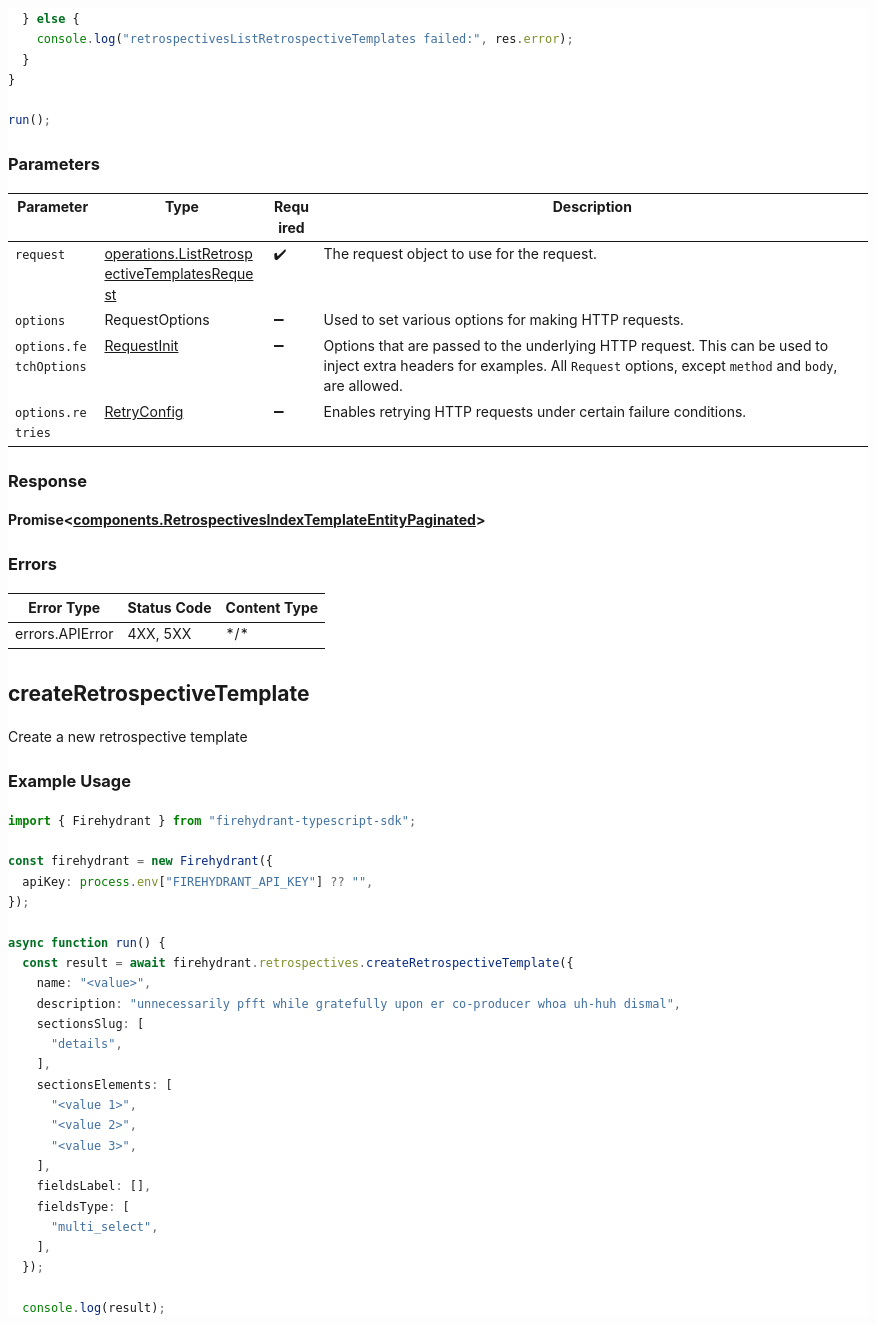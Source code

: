 ```typescript
  } else {
    console.log("retrospectivesListRetrospectiveTemplates failed:", res.error);
  }
}

run();
```

### Parameters

| Parameter                                                                                                                                                                      | Type                                                                                                                                                                           | Required                                                                                                                                                                       | Description                                                                                                                                                                    |
| ------------------------------------------------------------------------------------------------------------------------------------------------------------------------------ | ------------------------------------------------------------------------------------------------------------------------------------------------------------------------------ | ------------------------------------------------------------------------------------------------------------------------------------------------------------------------------ | ------------------------------------------------------------------------------------------------------------------------------------------------------------------------------ |
| `request`                                                                                                                                                                      | [operations.ListRetrospectiveTemplatesRequest](../../models/operations/listretrospectivetemplatesrequest.md)                                                                   | :heavy_check_mark:                                                                                                                                                             | The request object to use for the request.                                                                                                                                     |
| `options`                                                                                                                                                                      | RequestOptions                                                                                                                                                                 | :heavy_minus_sign:                                                                                                                                                             | Used to set various options for making HTTP requests.                                                                                                                          |
| `options.fetchOptions`                                                                                                                                                         | [RequestInit](https://developer.mozilla.org/en-US/docs/Web/API/Request/Request#options)                                                                                        | :heavy_minus_sign:                                                                                                                                                             | Options that are passed to the underlying HTTP request. This can be used to inject extra headers for examples. All `Request` options, except `method` and `body`, are allowed. |
| `options.retries`                                                                                                                                                              | [RetryConfig](../../lib/utils/retryconfig.md)                                                                                                                                  | :heavy_minus_sign:                                                                                                                                                             | Enables retrying HTTP requests under certain failure conditions.                                                                                                               |

### Response

**Promise\<[components.RetrospectivesIndexTemplateEntityPaginated](../../models/components/retrospectivesindextemplateentitypaginated.md)\>**

### Errors

| Error Type      | Status Code     | Content Type    |
| --------------- | --------------- | --------------- |
| errors.APIError | 4XX, 5XX        | \*/\*           |

## createRetrospectiveTemplate

Create a new retrospective template

### Example Usage


```typescript
import { Firehydrant } from "firehydrant-typescript-sdk";

const firehydrant = new Firehydrant({
  apiKey: process.env["FIREHYDRANT_API_KEY"] ?? "",
});

async function run() {
  const result = await firehydrant.retrospectives.createRetrospectiveTemplate({
    name: "<value>",
    description: "unnecessarily pfft while gratefully upon er co-producer whoa uh-huh dismal",
    sectionsSlug: [
      "details",
    ],
    sectionsElements: [
      "<value 1>",
      "<value 2>",
      "<value 3>",
    ],
    fieldsLabel: [],
    fieldsType: [
      "multi_select",
    ],
  });

  console.log(result);
```